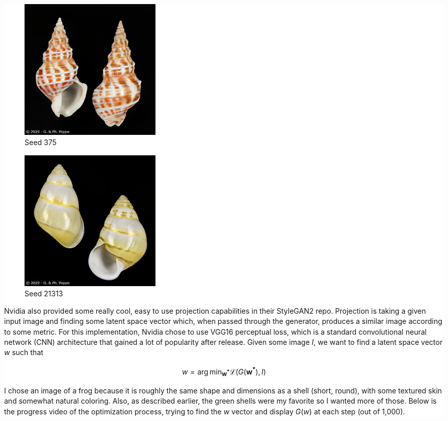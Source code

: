 </figure>

<figure>
    <img src="./shellgan_seed0375.png">
    <figcaption>Seed 375</figcaption>
</figure>

<figure>
    <img src="./shellgan_seed21313.png">
    <figcaption>Seed 21313</figcaption>
</figure>

Nvidia also provided some really cool, easy to use projection capabilities in their StyleGAN2 repo. Projection is taking a given input image and finding some latent space vector which, when passed through the generator, produces a similar image according to some metric. For this implementation, Nvidia chose to use VGG16 perceptual loss, which is a standard convolutional neural network (CNN) architecture that gained a lot of popularity after release. Given some image $I$, we want to find a latent space vector $w$ such that

$$
w = \arg \min_{\mathbf{w^*}} \mathcal{L}(G(\mathbf{w^*}), I)
$$

I chose an image of a frog because it is roughly the same shape and dimensions as a shell (short, round), with some textured skin and somewhat natural coloring. Also, as described earlier, the green shells were my favorite so I wanted more of those. Below is the progress video of the optimization process, trying to find the $w$ vector and display $G(w)$ at each step (out of 1,000).
